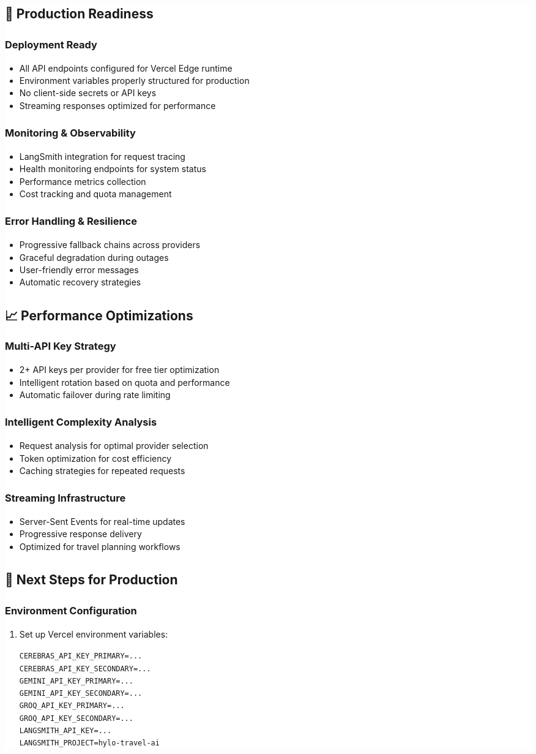 ## 🚀 Production Readiness

### Deployment Ready

- All API endpoints configured for Vercel Edge runtime
- Environment variables properly structured for production
- No client-side secrets or API keys
- Streaming responses optimized for performance

### Monitoring & Observability

- LangSmith integration for request tracing
- Health monitoring endpoints for system status
- Performance metrics collection
- Cost tracking and quota management

### Error Handling & Resilience

- Progressive fallback chains across providers
- Graceful degradation during outages
- User-friendly error messages
- Automatic recovery strategies

## 📈 Performance Optimizations

### Multi-API Key Strategy

- 2+ API keys per provider for free tier optimization
- Intelligent rotation based on quota and performance
- Automatic failover during rate limiting

### Intelligent Complexity Analysis

- Request analysis for optimal provider selection
- Token optimization for cost efficiency
- Caching strategies for repeated requests

### Streaming Infrastructure

- Server-Sent Events for real-time updates
- Progressive response delivery
- Optimized for travel planning workflows

## 🎯 Next Steps for Production

### Environment Configuration

1. Set up Vercel environment variables:
   ```
   CEREBRAS_API_KEY_PRIMARY=...
   CEREBRAS_API_KEY_SECONDARY=...
   GEMINI_API_KEY_PRIMARY=...
   GEMINI_API_KEY_SECONDARY=...
   GROQ_API_KEY_PRIMARY=...
   GROQ_API_KEY_SECONDARY=...
   LANGSMITH_API_KEY=...
   LANGSMITH_PROJECT=hylo-travel-ai
   ```
